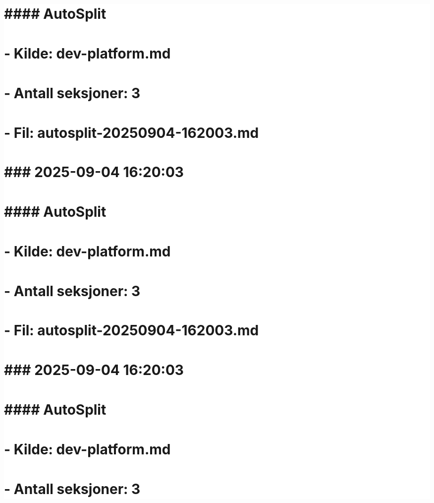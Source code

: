 # \#### AutoSplit

# \- Kilde: dev-platform.md

# \- Antall seksjoner: 3

# \- Fil: autosplit-20250904-162003.md

#

#

#

#

# \### 2025-09-04 16:20:03

# \#### AutoSplit

# \- Kilde: dev-platform.md

# \- Antall seksjoner: 3

# \- Fil: autosplit-20250904-162003.md

#

#

#

#

# \### 2025-09-04 16:20:03

# \#### AutoSplit

# \- Kilde: dev-platform.md

# \- Antall seksjoner: 3
